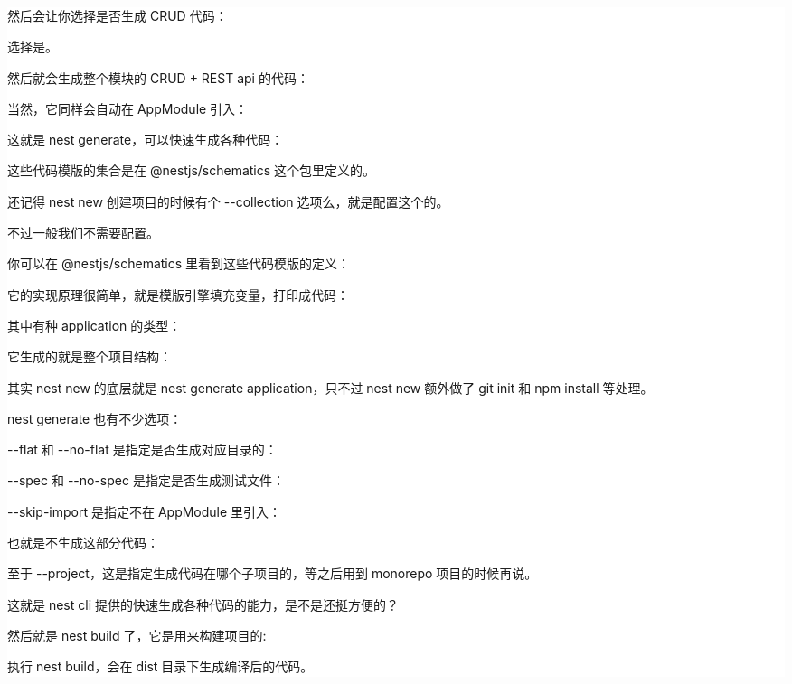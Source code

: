 

然后会让你选择是否生成 CRUD 代码：



选择是。

然后就会生成整个模块的 CRUD + REST api 的代码：





当然，它同样会自动在 AppModule 引入：



这就是 nest generate，可以快速生成各种代码：



这些代码模版的集合是在 @nestjs/schematics 这个包里定义的。

还记得 nest new 创建项目的时候有个 --collection 选项么，就是配置这个的。

不过一般我们不需要配置。

你可以在 @nestjs/schematics 里看到这些代码模版的定义：



它的实现原理很简单，就是模版引擎填充变量，打印成代码：



其中有种 application 的类型：

它生成的就是整个项目结构：





其实 nest new 的底层就是 nest generate application，只不过 nest new 额外做了 git init 和 npm install 等处理。

nest generate 也有不少选项：



--flat 和 --no-flat 是指定是否生成对应目录的：



--spec 和 --no-spec 是指定是否生成测试文件：



--skip-import 是指定不在 AppModule 里引入：



也就是不生成这部分代码：



至于 --project，这是指定生成代码在哪个子项目的，等之后用到 monorepo 项目的时候再说。

这就是 nest cli 提供的快速生成各种代码的能力，是不是还挺方便的？

然后就是 nest build 了，它是用来构建项目的:



执行 nest build，会在 dist 目录下生成编译后的代码。
